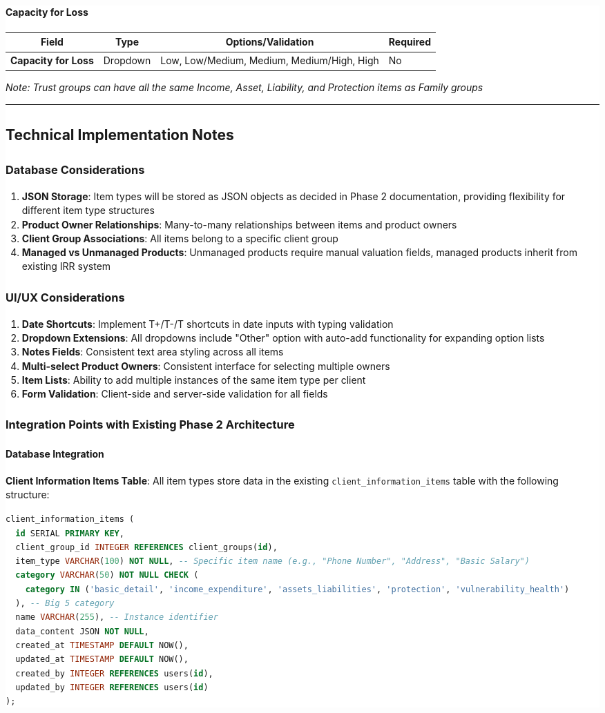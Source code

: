 #### Capacity for Loss
| Field | Type | Options/Validation | Required |
|-------|------|-------------------|----------|
| **Capacity for Loss** | Dropdown | Low, Low/Medium, Medium, Medium/High, High | No |

*Note: Trust groups can have all the same Income, Asset, Liability, and Protection items as Family groups*

---

## Technical Implementation Notes

### Database Considerations
1. **JSON Storage**: Item types will be stored as JSON objects as decided in Phase 2 documentation, providing flexibility for different item type structures
2. **Product Owner Relationships**: Many-to-many relationships between items and product owners
3. **Client Group Associations**: All items belong to a specific client group
4. **Managed vs Unmanaged Products**: Unmanaged products require manual valuation fields, managed products inherit from existing IRR system

### UI/UX Considerations
1. **Date Shortcuts**: Implement T+/T-/T shortcuts in date inputs with typing validation
2. **Dropdown Extensions**: All dropdowns include "Other" option with auto-add functionality for expanding option lists
3. **Notes Fields**: Consistent text area styling across all items
4. **Multi-select Product Owners**: Consistent interface for selecting multiple owners
5. **Item Lists**: Ability to add multiple instances of the same item type per client
6. **Form Validation**: Client-side and server-side validation for all fields

### Integration Points with Existing Phase 2 Architecture

#### Database Integration
**Client Information Items Table**: All item types store data in the existing `client_information_items` table with the following structure:
```sql
client_information_items (
  id SERIAL PRIMARY KEY,
  client_group_id INTEGER REFERENCES client_groups(id),
  item_type VARCHAR(100) NOT NULL, -- Specific item name (e.g., "Phone Number", "Address", "Basic Salary")
  category VARCHAR(50) NOT NULL CHECK (
    category IN ('basic_detail', 'income_expenditure', 'assets_liabilities', 'protection', 'vulnerability_health')
  ), -- Big 5 category
  name VARCHAR(255), -- Instance identifier
  data_content JSON NOT NULL,
  created_at TIMESTAMP DEFAULT NOW(),
  updated_at TIMESTAMP DEFAULT NOW(),
  created_by INTEGER REFERENCES users(id),
  updated_by INTEGER REFERENCES users(id)
);
```
